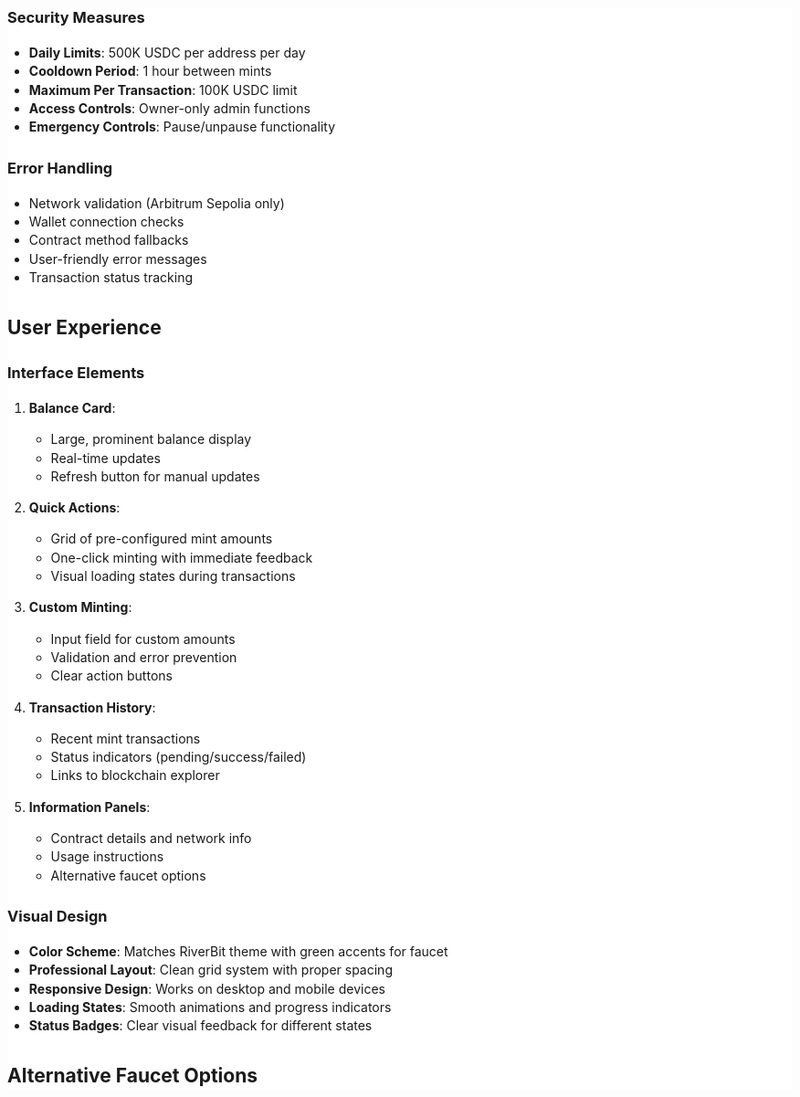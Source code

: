 ### Security Measures
- **Daily Limits**: 500K USDC per address per day
- **Cooldown Period**: 1 hour between mints
- **Maximum Per Transaction**: 100K USDC limit
- **Access Controls**: Owner-only admin functions
- **Emergency Controls**: Pause/unpause functionality

### Error Handling
- Network validation (Arbitrum Sepolia only)
- Wallet connection checks
- Contract method fallbacks
- User-friendly error messages
- Transaction status tracking

## User Experience

### Interface Elements
1. **Balance Card**: 
   - Large, prominent balance display
   - Real-time updates
   - Refresh button for manual updates

2. **Quick Actions**:
   - Grid of pre-configured mint amounts
   - One-click minting with immediate feedback
   - Visual loading states during transactions

3. **Custom Minting**:
   - Input field for custom amounts
   - Validation and error prevention
   - Clear action buttons

4. **Transaction History**:
   - Recent mint transactions
   - Status indicators (pending/success/failed)
   - Links to blockchain explorer

5. **Information Panels**:
   - Contract details and network info
   - Usage instructions
   - Alternative faucet options

### Visual Design
- **Color Scheme**: Matches RiverBit theme with green accents for faucet
- **Professional Layout**: Clean grid system with proper spacing
- **Responsive Design**: Works on desktop and mobile devices
- **Loading States**: Smooth animations and progress indicators
- **Status Badges**: Clear visual feedback for different states

## Alternative Faucet Options
